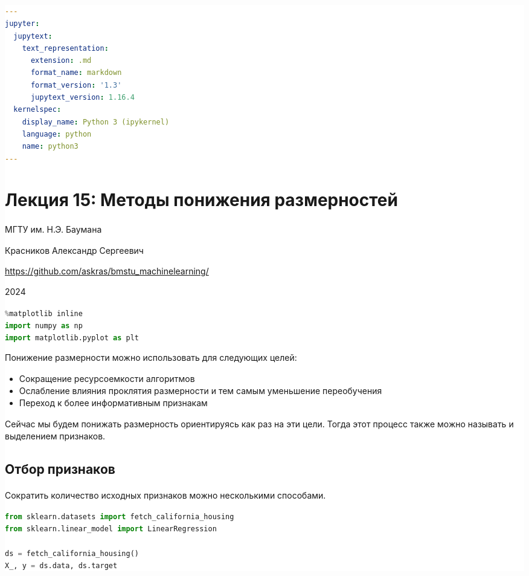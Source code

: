 ```yaml
---
jupyter:
  jupytext:
    text_representation:
      extension: .md
      format_name: markdown
      format_version: '1.3'
      jupytext_version: 1.16.4
  kernelspec:
    display_name: Python 3 (ipykernel)
    language: python
    name: python3
---
```



# Лекция 15: Методы понижения размерностей

МГТУ им. Н.Э. Баумана

Красников Александр Сергеевич

https://github.com/askras/bmstu_machinelearning/

2024


```python editable=true slideshow={"slide_type": "skip"}
%matplotlib inline
import numpy as np
import matplotlib.pyplot as plt
```


Понижение размерности можно использовать для следующих целей:

* Сокращение ресурсоемкости алгоритмов
* Ослабление влияния проклятия размерности и тем самым уменьшение переобучения
* Переход к более информативным признакам

Сейчас мы будем понижать размерность ориентируясь как раз на эти цели.
Тогда этот процесс также можно называть и выделением признаков.



## Отбор признаков

Cократить количество исходных признаков можно несколькими способами.


```python editable=true slideshow={"slide_type": "slide"}
from sklearn.datasets import fetch_california_housing
from sklearn.linear_model import LinearRegression

ds = fetch_california_housing()
X_, y = ds.data, ds.target
```
